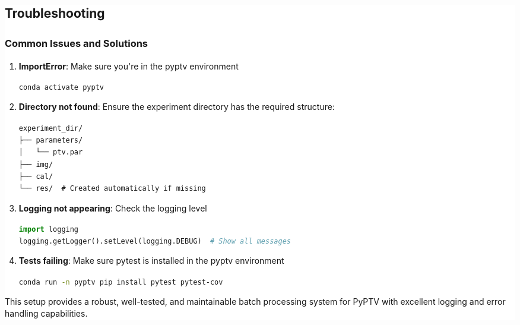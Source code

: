 ## Troubleshooting

### Common Issues and Solutions

1. **ImportError**: Make sure you're in the pyptv environment
   ```bash
   conda activate pyptv
   ```

2. **Directory not found**: Ensure the experiment directory has the required structure:
   ```
   experiment_dir/
   ├── parameters/
   │   └── ptv.par
   ├── img/
   ├── cal/
   └── res/  # Created automatically if missing
   ```

3. **Logging not appearing**: Check the logging level
   ```python
   import logging
   logging.getLogger().setLevel(logging.DEBUG)  # Show all messages
   ```

4. **Tests failing**: Make sure pytest is installed in the pyptv environment
   ```bash
   conda run -n pyptv pip install pytest pytest-cov
   ```

This setup provides a robust, well-tested, and maintainable batch processing system for PyPTV with excellent logging and error handling capabilities.
